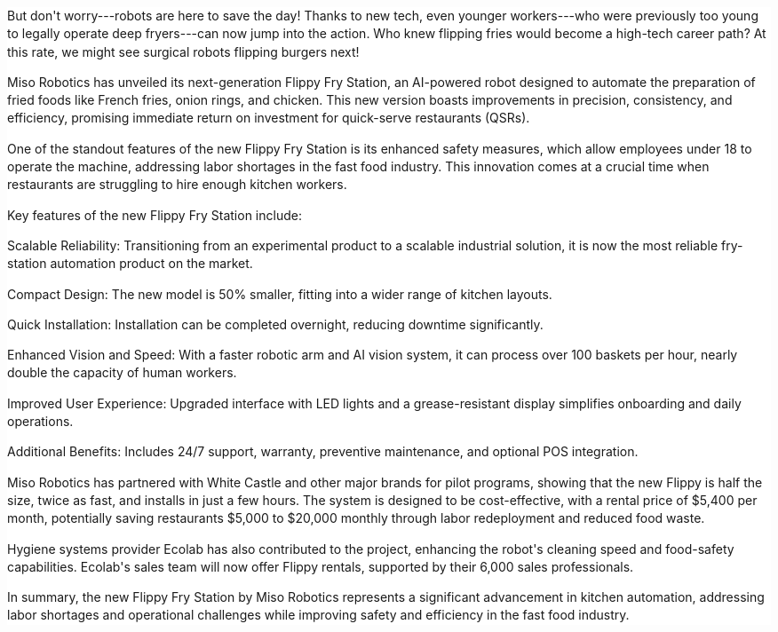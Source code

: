 But don't worry---robots are here to save the day! Thanks to new tech,
even younger workers---who were previously too young to legally operate
deep fryers---can now jump into the action. Who knew flipping fries
would become a high-tech career path? At this rate, we might see
surgical robots flipping burgers next!

Miso Robotics has unveiled its next-generation Flippy Fry Station, an
AI-powered robot designed to automate the preparation of fried foods
like French fries, onion rings, and chicken. This new version boasts
improvements in precision, consistency, and efficiency, promising
immediate return on investment for quick-serve restaurants (QSRs).

One of the standout features of the new Flippy Fry Station is its
enhanced safety measures, which allow employees under 18 to operate the
machine, addressing labor shortages in the fast food industry. This
innovation comes at a crucial time when restaurants are struggling to
hire enough kitchen workers.

Key features of the new Flippy Fry Station include:

Scalable Reliability: Transitioning from an experimental product to a
scalable industrial solution, it is now the most reliable fry-station
automation product on the market.

Compact Design: The new model is 50% smaller, fitting into a wider range
of kitchen layouts.

Quick Installation: Installation can be completed overnight, reducing
downtime significantly.

Enhanced Vision and Speed: With a faster robotic arm and AI vision
system, it can process over 100 baskets per hour, nearly double the
capacity of human workers.

Improved User Experience: Upgraded interface with LED lights and a
grease-resistant display simplifies onboarding and daily operations.

Additional Benefits: Includes 24/7 support, warranty, preventive
maintenance, and optional POS integration.

Miso Robotics has partnered with White Castle and other major brands for
pilot programs, showing that the new Flippy is half the size, twice as
fast, and installs in just a few hours. The system is designed to be
cost-effective, with a rental price of \$5,400 per month, potentially
saving restaurants \$5,000 to \$20,000 monthly through labor
redeployment and reduced food waste.

Hygiene systems provider Ecolab has also contributed to the project,
enhancing the robot's cleaning speed and food-safety capabilities.
Ecolab's sales team will now offer Flippy rentals, supported by their
6,000 sales professionals.

In summary, the new Flippy Fry Station by Miso Robotics represents a
significant advancement in kitchen automation, addressing labor
shortages and operational challenges while improving safety and
efficiency in the fast food industry.
